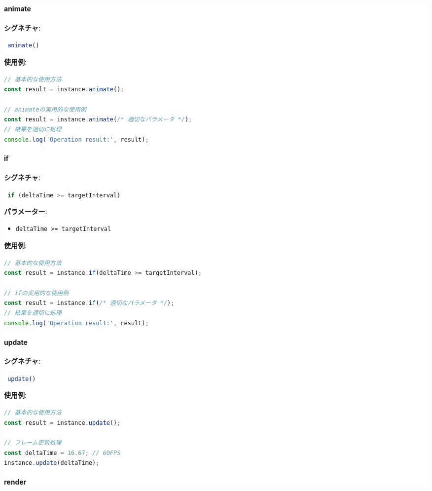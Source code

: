 #### animate

**シグネチャ**:
```javascript
 animate()
```

**使用例**:
```javascript
// 基本的な使用方法
const result = instance.animate();

// animateの実用的な使用例
const result = instance.animate(/* 適切なパラメータ */);
// 結果を適切に処理
console.log('Operation result:', result);
```

#### if

**シグネチャ**:
```javascript
 if (deltaTime >= targetInterval)
```

**パラメーター**:
- `deltaTime >= targetInterval`

**使用例**:
```javascript
// 基本的な使用方法
const result = instance.if(deltaTime >= targetInterval);

// ifの実用的な使用例
const result = instance.if(/* 適切なパラメータ */);
// 結果を適切に処理
console.log('Operation result:', result);
```

#### update

**シグネチャ**:
```javascript
 update()
```

**使用例**:
```javascript
// 基本的な使用方法
const result = instance.update();

// フレーム更新処理
const deltaTime = 16.67; // 60FPS
instance.update(deltaTime);
```

#### render
